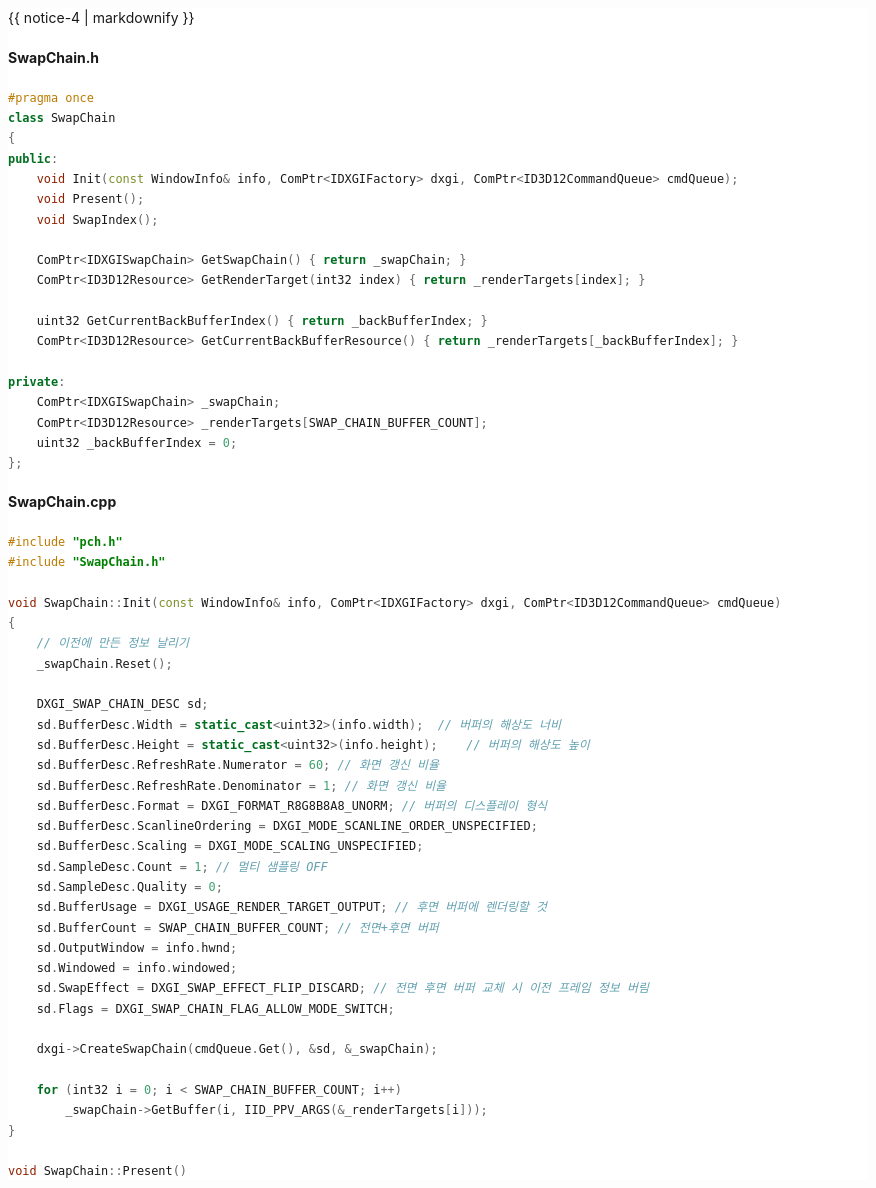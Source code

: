 <div class="notice">
  {{ notice-4 | markdownify }}
</div>

#### SwapChain.h
```cpp
#pragma once
class SwapChain
{
public:
	void Init(const WindowInfo& info, ComPtr<IDXGIFactory> dxgi, ComPtr<ID3D12CommandQueue> cmdQueue);
	void Present();
	void SwapIndex();

	ComPtr<IDXGISwapChain> GetSwapChain() { return _swapChain; }
	ComPtr<ID3D12Resource> GetRenderTarget(int32 index) { return _renderTargets[index]; }

	uint32 GetCurrentBackBufferIndex() { return _backBufferIndex; }
	ComPtr<ID3D12Resource> GetCurrentBackBufferResource() { return _renderTargets[_backBufferIndex]; }

private:
	ComPtr<IDXGISwapChain> _swapChain;
	ComPtr<ID3D12Resource> _renderTargets[SWAP_CHAIN_BUFFER_COUNT];
	uint32 _backBufferIndex = 0;
};
```

#### SwapChain.cpp
```cpp
#include "pch.h"
#include "SwapChain.h"

void SwapChain::Init(const WindowInfo& info, ComPtr<IDXGIFactory> dxgi, ComPtr<ID3D12CommandQueue> cmdQueue)
{
	// 이전에 만든 정보 날리기
	_swapChain.Reset();

	DXGI_SWAP_CHAIN_DESC sd;
	sd.BufferDesc.Width = static_cast<uint32>(info.width);	// 버퍼의 해상도 너비
	sd.BufferDesc.Height = static_cast<uint32>(info.height);	// 버퍼의 해상도 높이
	sd.BufferDesc.RefreshRate.Numerator = 60; // 화면 갱신 비율
	sd.BufferDesc.RefreshRate.Denominator = 1; // 화면 갱신 비율
	sd.BufferDesc.Format = DXGI_FORMAT_R8G8B8A8_UNORM; // 버퍼의 디스플레이 형식
	sd.BufferDesc.ScanlineOrdering = DXGI_MODE_SCANLINE_ORDER_UNSPECIFIED;
	sd.BufferDesc.Scaling = DXGI_MODE_SCALING_UNSPECIFIED;
	sd.SampleDesc.Count = 1; // 멀티 샘플링 OFF
	sd.SampleDesc.Quality = 0;
	sd.BufferUsage = DXGI_USAGE_RENDER_TARGET_OUTPUT; // 후면 버퍼에 렌더링할 것 
	sd.BufferCount = SWAP_CHAIN_BUFFER_COUNT; // 전면+후면 버퍼
	sd.OutputWindow = info.hwnd;
	sd.Windowed = info.windowed;
	sd.SwapEffect = DXGI_SWAP_EFFECT_FLIP_DISCARD; // 전면 후면 버퍼 교체 시 이전 프레임 정보 버림
	sd.Flags = DXGI_SWAP_CHAIN_FLAG_ALLOW_MODE_SWITCH;

	dxgi->CreateSwapChain(cmdQueue.Get(), &sd, &_swapChain);

	for (int32 i = 0; i < SWAP_CHAIN_BUFFER_COUNT; i++)
		_swapChain->GetBuffer(i, IID_PPV_ARGS(&_renderTargets[i]));
}

void SwapChain::Present()
```

[source]: https://www.inflearn.com/course/%EC%96%B8%EB%A6%AC%EC%96%BC-3d-mmorpg-2/dashboard